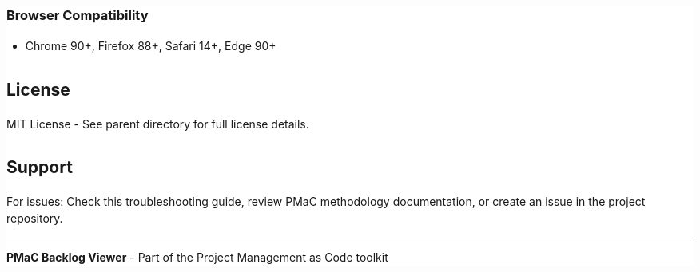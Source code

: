 ### Browser Compatibility

- Chrome 90+, Firefox 88+, Safari 14+, Edge 90+

## License

MIT License - See parent directory for full license details.

## Support

For issues: Check this troubleshooting guide, review PMaC methodology documentation, or create an issue in the project repository.

---

**PMaC Backlog Viewer** - Part of the Project Management as Code toolkit
